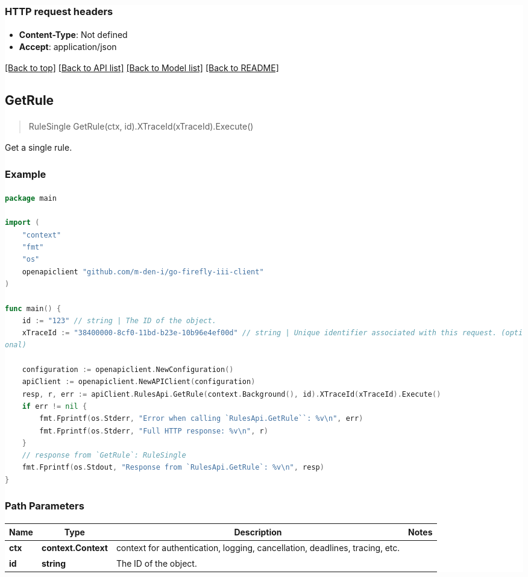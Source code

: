 ### HTTP request headers

- **Content-Type**: Not defined
- **Accept**: application/json

[[Back to top]](#) [[Back to API list]](../README.md#documentation-for-api-endpoints)
[[Back to Model list]](../README.md#documentation-for-models)
[[Back to README]](../README.md)


## GetRule

> RuleSingle GetRule(ctx, id).XTraceId(xTraceId).Execute()

Get a single rule.



### Example

```go
package main

import (
    "context"
    "fmt"
    "os"
    openapiclient "github.com/m-den-i/go-firefly-iii-client"
)

func main() {
    id := "123" // string | The ID of the object.
    xTraceId := "38400000-8cf0-11bd-b23e-10b96e4ef00d" // string | Unique identifier associated with this request. (optional)

    configuration := openapiclient.NewConfiguration()
    apiClient := openapiclient.NewAPIClient(configuration)
    resp, r, err := apiClient.RulesApi.GetRule(context.Background(), id).XTraceId(xTraceId).Execute()
    if err != nil {
        fmt.Fprintf(os.Stderr, "Error when calling `RulesApi.GetRule``: %v\n", err)
        fmt.Fprintf(os.Stderr, "Full HTTP response: %v\n", r)
    }
    // response from `GetRule`: RuleSingle
    fmt.Fprintf(os.Stdout, "Response from `RulesApi.GetRule`: %v\n", resp)
}
```

### Path Parameters


Name | Type | Description  | Notes
------------- | ------------- | ------------- | -------------
**ctx** | **context.Context** | context for authentication, logging, cancellation, deadlines, tracing, etc.
**id** | **string** | The ID of the object. | 
